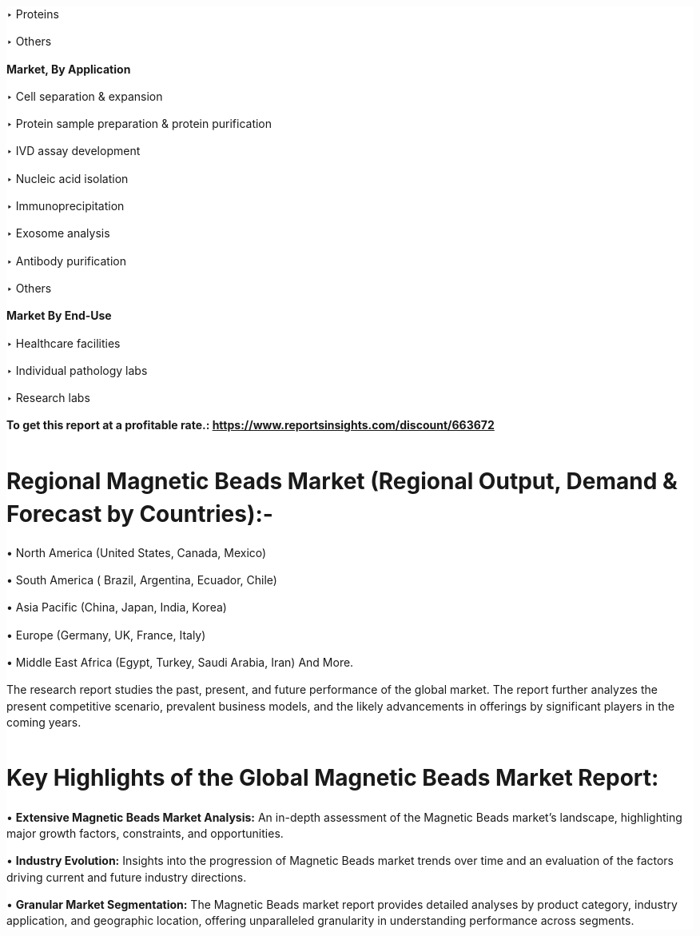 ‣ Proteins

‣ Others

<Strong>Market, By Application</Strong>

‣ Cell separation & expansion

‣ Protein sample preparation & protein purification

‣ IVD assay development

‣ Nucleic acid isolation

‣ Immunoprecipitation

‣ Exosome analysis

‣ Antibody purification

‣ Others

<Strong>Market By End-Use</Strong>

‣ Healthcare facilities

‣ Individual pathology labs

‣ Research labs

<strong>To get this report at a profitable rate.: <a href=https://www.reportsinsights.com/discount/663672>https://www.reportsinsights.com/discount/663672</a></strong></font>

# <strong>Regional Magnetic Beads Market (Regional Output, Demand &amp; Forecast by Countries):-</strong>

• North America (United States, Canada, Mexico)

• South America ( Brazil, Argentina, Ecuador, Chile)

• Asia Pacific (China, Japan, India, Korea)

• Europe (Germany, UK, France, Italy)

• Middle East Africa (Egypt, Turkey, Saudi Arabia, Iran) And More.

The research report studies the past, present, and future performance of the global market. The report further analyzes the present competitive scenario, prevalent business models, and the likely advancements in offerings by significant players in the coming years.

# <strong>Key Highlights of the Global Magnetic Beads Market Report:</strong>

• <strong>Extensive Magnetic Beads Market Analysis:</strong> An in-depth assessment of the Magnetic Beads market’s landscape, highlighting major growth factors, constraints, and opportunities.

• <strong>Industry Evolution:</strong> Insights into the progression of Magnetic Beads market trends over time and an evaluation of the factors driving current and future industry directions.

• <strong>Granular Market Segmentation:</strong> The Magnetic Beads market report provides detailed analyses by product category, industry application, and geographic location, offering unparalleled granularity in understanding performance across segments.
